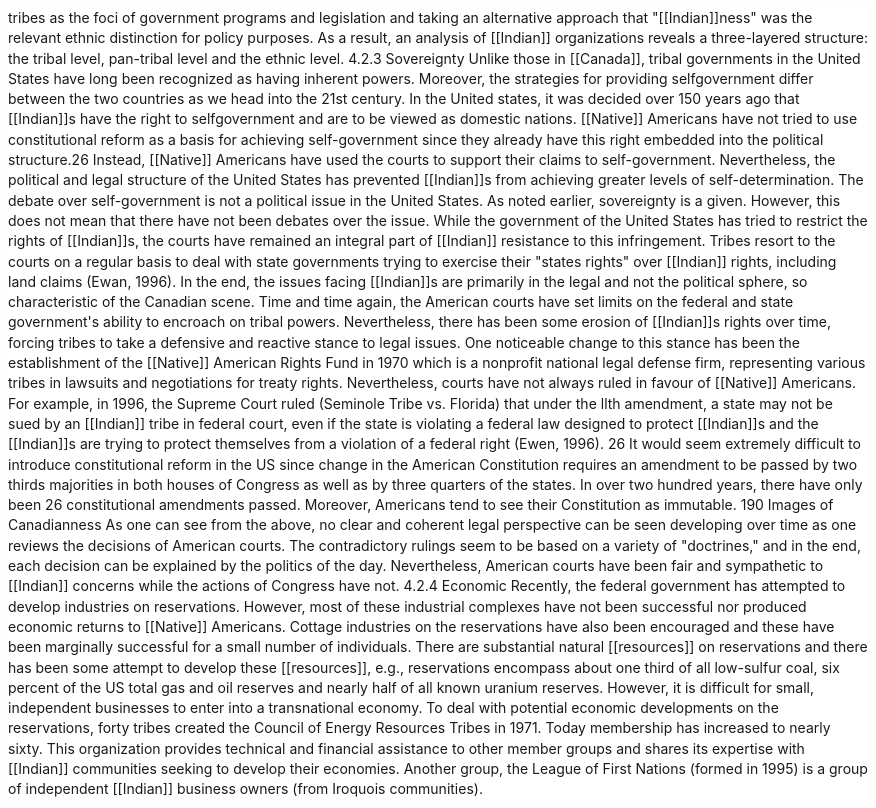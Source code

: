 tribes as the foci of government programs and legislation and taking an alternative
approach that "[[Indian]]ness" was the relevant ethnic distinction for policy purposes. As
a result, an analysis of [[Indian]] organizations reveals a three-layered structure: the tribal
level, pan-tribal level and the ethnic level.
4.2.3 Sovereignty
Unlike those in [[Canada]], tribal governments in the United States have long been
recognized as having inherent powers. Moreover, the strategies for providing selfgovernment differ between the two countries as we head into the 21st century. In the
United states, it was decided over 150 years ago that [[Indian]]s have the right to selfgovernment and are to be viewed as domestic nations. [[Native]] Americans have not
tried to use constitutional reform as a basis for achieving self-government since they
already have this right embedded into the political structure.26
 Instead, [[Native]]
Americans have used the courts to support their claims to self-government.
Nevertheless, the political and legal structure of the United States has prevented
[[Indian]]s from achieving greater levels of self-determination.
The debate over self-government is not a political issue in the United States. As noted
earlier, sovereignty is a given. However, this does not mean that there have not been
debates over the issue. While the government of the United States has tried to restrict
the rights of [[Indian]]s, the courts have remained an integral part of [[Indian]] resistance to
this infringement. Tribes resort to the courts on a regular basis to deal with state
governments trying to exercise their "states rights" over [[Indian]] rights, including land
claims (Ewan, 1996). In the end, the issues facing [[Indian]]s are primarily in the legal
and not the political sphere, so characteristic of the Canadian scene.
Time and time again, the American courts have set limits on the federal and state
government's ability to encroach on tribal powers. Nevertheless, there has been some
erosion of [[Indian]]s rights over time, forcing tribes to take a defensive and reactive
stance to legal issues. One noticeable change to this stance has been the establishment
of the [[Native]] American Rights Fund in 1970 which is a nonprofit national legal
defense firm, representing various tribes in lawsuits and negotiations for treaty rights.
Nevertheless, courts have not always ruled in favour of [[Native]] Americans. For
example, in 1996, the Supreme Court ruled (Seminole Tribe vs. Florida) that under the
llth amendment, a state may not be sued by an [[Indian]] tribe in federal court, even if
the state is violating a federal law designed to protect [[Indian]]s and the [[Indian]]s are
trying to protect themselves from a violation of a federal right (Ewen, 1996).
26
 It would seem extremely difficult to introduce constitutional reform in the US since change in the
American Constitution requires an amendment to be passed by two thirds majorities in both houses of
Congress as well as by three quarters of the states. In over two hundred years, there have only been 26
constitutional amendments passed. Moreover, Americans tend to see their Constitution as immutable.
 190 Images of Canadianness
As one can see from the above, no clear and coherent legal perspective can be seen
developing over time as one reviews the decisions of American courts. The
contradictory rulings seem to be based on a variety of "doctrines," and in the end, each
decision can be explained by the politics of the day. Nevertheless, American courts
have been fair and sympathetic to [[Indian]] concerns while the actions of Congress have
not.
4.2.4 Economic
Recently, the federal government has attempted to develop industries on reservations.
However, most of these industrial complexes have not been successful nor produced
economic returns to [[Native]] Americans. Cottage industries on the reservations have
also been encouraged and these have been marginally successful for a small number of
individuals. There are substantial natural [[resources]] on reservations and there has been
some attempt to develop these [[resources]], e.g., reservations encompass about one third
of all low-sulfur coal, six percent of the US total gas and oil reserves and nearly half
of all known uranium reserves. However, it is difficult for small, independent
businesses to enter into a transnational economy. To deal with potential economic
developments on the reservations, forty tribes created the Council of Energy
Resources Tribes in 1971. Today membership has increased to nearly sixty. This
organization provides technical and financial assistance to other member groups and
shares its expertise with [[Indian]] communities seeking to develop their economies.
Another group, the League of First Nations (formed in 1995) is a group of independent
[[Indian]] business owners (from Iroquois communities).